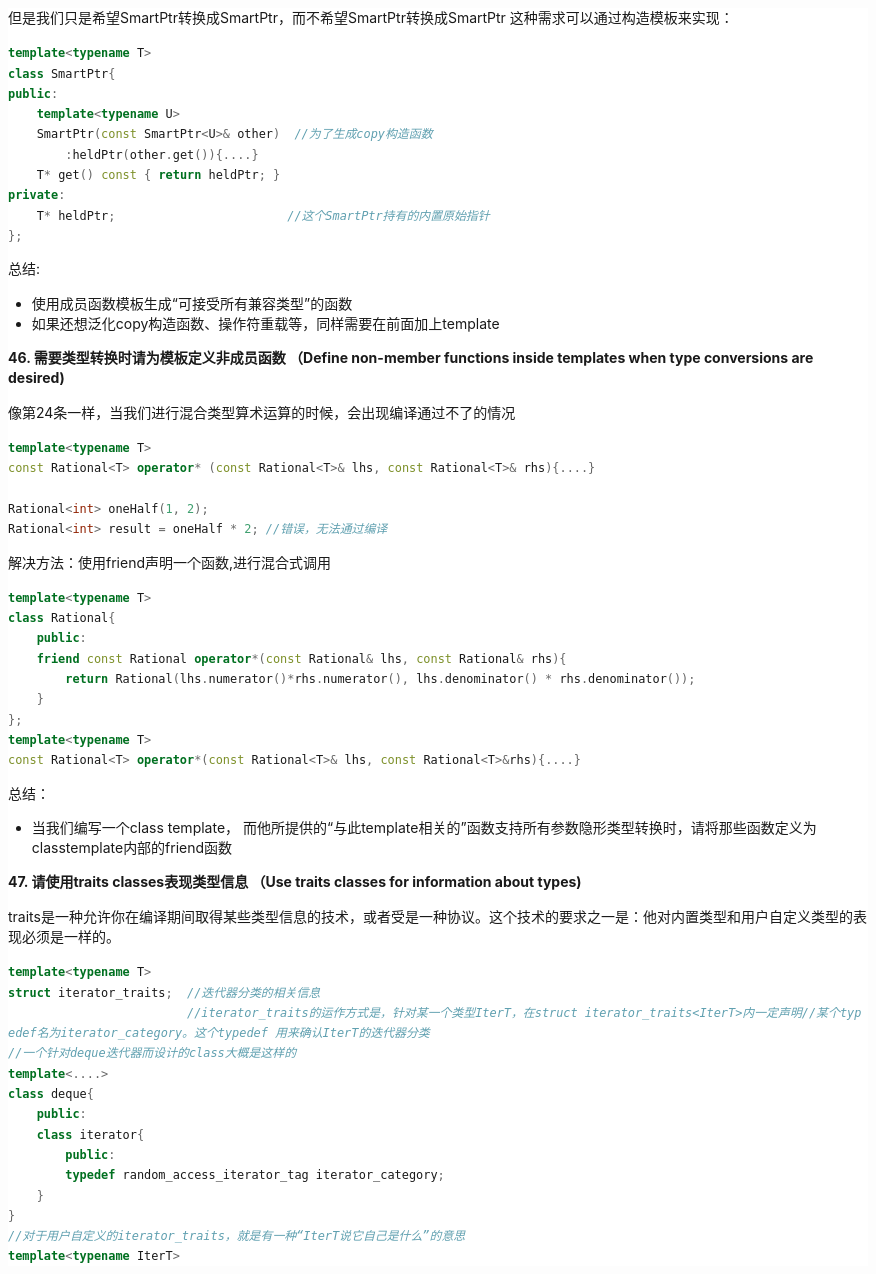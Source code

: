 但是我们只是希望SmartPtr<Bottom>转换成SmartPtr<Top>，而不希望SmartPtr<Top>转换成SmartPtr<Bottom>
这种需求可以通过构造模板来实现：
    
```c++
template<typename T>
class SmartPtr{
public:
    template<typename U>
    SmartPtr(const SmartPtr<U>& other)  //为了生成copy构造函数
        :heldPtr(other.get()){....}
    T* get() const { return heldPtr; }
private:
    T* heldPtr;                        //这个SmartPtr持有的内置原始指针
};
```

总结:
+ 使用成员函数模板生成“可接受所有兼容类型”的函数
+ 如果还想泛化copy构造函数、操作符重载等，同样需要在前面加上template

**46. 需要类型转换时请为模板定义非成员函数 （Define non-member functions inside templates when type conversions are desired)**

像第24条一样，当我们进行混合类型算术运算的时候，会出现编译通过不了的情况
    
```c++
template<typename T>
const Rational<T> operator* (const Rational<T>& lhs, const Rational<T>& rhs){....}

Rational<int> oneHalf(1, 2);
Rational<int> result = oneHalf * 2; //错误，无法通过编译
```

解决方法：使用friend声明一个函数,进行混合式调用
    
```c++
template<typename T>
class Rational{
    public:
    friend const Rational operator*(const Rational& lhs, const Rational& rhs){
        return Rational(lhs.numerator()*rhs.numerator(), lhs.denominator() * rhs.denominator());
    }
};
template<typename T>
const Rational<T> operator*(const Rational<T>& lhs, const Rational<T>&rhs){....}
```

总结：
+ 当我们编写一个class template， 而他所提供的“与此template相关的”函数支持所有参数隐形类型转换时，请将那些函数定义为classtemplate内部的friend函数

**47. 请使用traits classes表现类型信息 （Use traits classes for information about types)**

traits是一种允许你在编译期间取得某些类型信息的技术，或者受是一种协议。这个技术的要求之一是：他对内置类型和用户自定义类型的表现必须是一样的。
    
```c++
template<typename T>
struct iterator_traits;  //迭代器分类的相关信息
                         //iterator_traits的运作方式是，针对某一个类型IterT，在struct iterator_traits<IterT>内一定声明//某个typedef名为iterator_category。这个typedef 用来确认IterT的迭代器分类
//一个针对deque迭代器而设计的class大概是这样的
template<....>
class deque{
    public:
    class iterator{
        public:
        typedef random_access_iterator_tag iterator_category;
    }
}
//对于用户自定义的iterator_traits，就是有一种“IterT说它自己是什么”的意思
template<typename IterT>
```